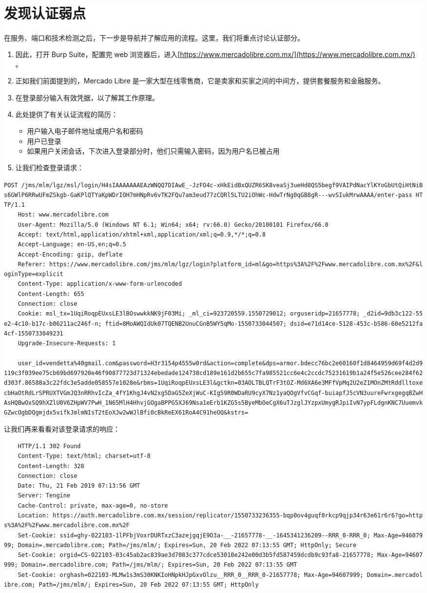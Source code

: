 # 发现认证弱点

在服务、端口和技术检测之后，下一步是导航并了解应用的流程。这里，我们将重点讨论认证部分。

1.  因此，打开 Burp Suite，配置完 web 浏览器后，进入[https://www.mercadolibre.com.mx/](https://www.mercadolibre.com.mx/) 。
2.  正如我们前面提到的，Mercado Libre 是一家大型在线零售商，它是卖家和买家之间的中间方，提供套餐服务和金融服务。
3.  在登录部分输入有效凭据，以了解其工作原理。
4.  此处提供了有关认证流程的简历：
    *   用户输入电子邮件地址或用户名和密码
    *   用户已登录
    *   如果用户关闭会话，下次进入登录部分时，他们只需输入密码，因为用户名已被占用

3.  让我们检查登录请求：

```
POST /jms/mlm/lgz/msl/login/H4sIAAAAAAAEAzWNQQ7DIAwE_-JzFO4c-xHkEidBxQUZR6SK8veaSj3ueHd8QS5begf9VAIPdNacYlKYoGbUtQiHtNiBs6GWlP6RRwUFmZSkgb-GaKPlQTYaKpWDrIOH7mHNpRv6vTK2FQu7am3eud77zCQRl5LTU2iOhWc-HdwTrNg0qGB8gR---wvSIukMrwAAAA/enter-pass HTTP/1.1
    Host: www.mercadolibre.com
    User-Agent: Mozilla/5.0 (Windows NT 6.1; Win64; x64; rv:66.0) Gecko/20100101 Firefox/66.0
    Accept: text/html,application/xhtml+xml,application/xml;q=0.9,*/*;q=0.8
    Accept-Language: en-US,en;q=0.5
    Accept-Encoding: gzip, deflate
    Referer: https://www.mercadolibre.com/jms/mlm/lgz/login?platform_id=ml&go=https%3A%2F%2Fwww.mercadolibre.com.mx%2F&loginType=explicit
    Content-Type: application/x-www-form-urlencoded
    Content-Length: 655
    Connection: close
    Cookie: msl_tx=1UqiRoqpEUxsLE3lBOswwkkNK9jF03Mi; _ml_ci=923720559.1550729012; orguseridp=21657778; _d2id=9db3c122-55e2-4c10-b17c-b06211ac246f-n; ftid=8MoAWQIdUk07TQENB2UnuCGnB5WY5qMo-1550733044507; dsid=e71d14ce-5128-453c-b586-60e5212fa4cf-1550733049231
    Upgrade-Insecure-Requests: 1

    user_id=vendetta%40gmail.com&password=H3r3154p4555w0rd&action=complete&dps=armor.bdecc76bc2e60160f1d8464959d69f4d2d9119c3f039ee75cb69bd697920e46f90877723d71324ebedade124738cd189e161d2b655c7fa985521cc6e4c2ccdc75231619b1a24f5e526cee284f62d303f.86588a3c22fdc3e5adde058557e1028e&rbms=1UqiRoqpEUxsLE3l&gctkn=03AOLTBLQTrF3tOZ-Md6XA6e3MFfVpMq2U2eZ1MOnZMtRddlltoxecbHaOtRdLrSPRUXTVGmJQ3nRRhvIcZa_4fY1KhgJ4vN2xg5DaG5ZeXjWuC-KIg59R0WDaRU9cyX7Nz1yaQOgVfvCGqf-buiapfJ5cVN3uureFwrxgegqBZwHAsHQBwOxSQ9hXZlU0V6ZHpWV7PwH_1N65MlH4HhvjGOgaBPPG5XJ69Nsa1eErb1KZG5s5ByeMbOeCgX6uTJzglJYzpxUmygRJpiIvN7ypFLdgnKNC7UuemvkGZwcOgbDQgmjdx5vifkJmlmNIsT2tEoXJw2wWJlBfi0cBkReEX61RoA4C91heOQ&kstrs=  
```

让我们再来看看对该登录请求的响应：

```
    HTTP/1.1 302 Found
    Content-Type: text/html; charset=utf-8
    Content-Length: 328
    Connection: close
    Date: Thu, 21 Feb 2019 07:13:56 GMT
    Server: Tengine
    Cache-Control: private, max-age=0, no-store
    Location: https://auth.mercadolibre.com.mx/session/replicator/1550733236355-bqp0ov4guqf0rkcp9qjp34r63e61r6r6?go=https%3A%2F%2Fwww.mercadolibre.com.mx%2F
    Set-Cookie: ssid=ghy-022103-1lPFbjVoxrDURTxzC3azejgqjE9O3a-__-21657778-__-1645341236209--RRR_0-RRR_0; Max-Age=94607999; Domain=.mercadolibre.com; Path=/jms/mlm/; Expires=Sun, 20 Feb 2022 07:13:55 GMT; HttpOnly; Secure
    Set-Cookie: orgid=CS-022103-03c45ab2ac839ae3d7083c377cdce53010e242e00d3b5fd587459dcdb9c93fa8-21657778; Max-Age=94607999; Domain=.mercadolibre.com; Path=/jms/mlm/; Expires=Sun, 20 Feb 2022 07:13:55 GMT
    Set-Cookie: orghash=022103-MLMw1s3mS30KNKIoHNpkHJpGxvOlzu__RRR_0__RRR_0-21657778; Max-Age=94607999; Domain=.mercadolibre.com; Path=/jms/mlm/; Expires=Sun, 20 Feb 2022 07:13:55 GMT; HttpOnly
```
